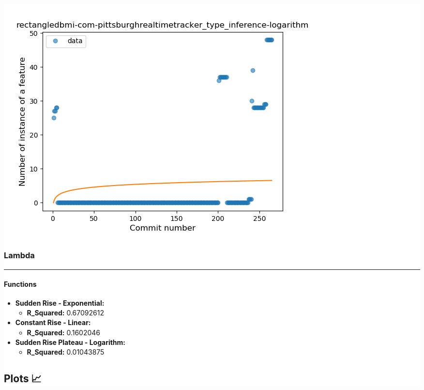 ![rectangledbmi-com-pittsburghrealtimetracker T6](../plots/rectangledbmi-com-pittsburghrealtimetracker_type_inference_T6.png)
### <a name="lambda">Lambda</a>
----
#### Functions
* **Sudden Rise - Exponential:** ![equation](http://latex.codecogs.com/svg.latex?224.13036x%5E%7B1.056829%7D%20&plus;%200.124404)
    * **R_Squared:** 0.67092612
* **Constant Rise - Linear:** ![equation](http://latex.codecogs.com/svg.latex?0.01079x%20&plus;%20-0.638851)
    * **R_Squared:** 0.1602046
* **Sudden Rise Plateau - Logarithm:** ![equation](http://latex.codecogs.com/svg.latex?0.547104%5Clog_%7B22.586628%7D%28x%29%20&plus;%200.0)
    * **R_Squared:** 0.01043875

**Plots** :chart_with_upwards_trend:
-----
